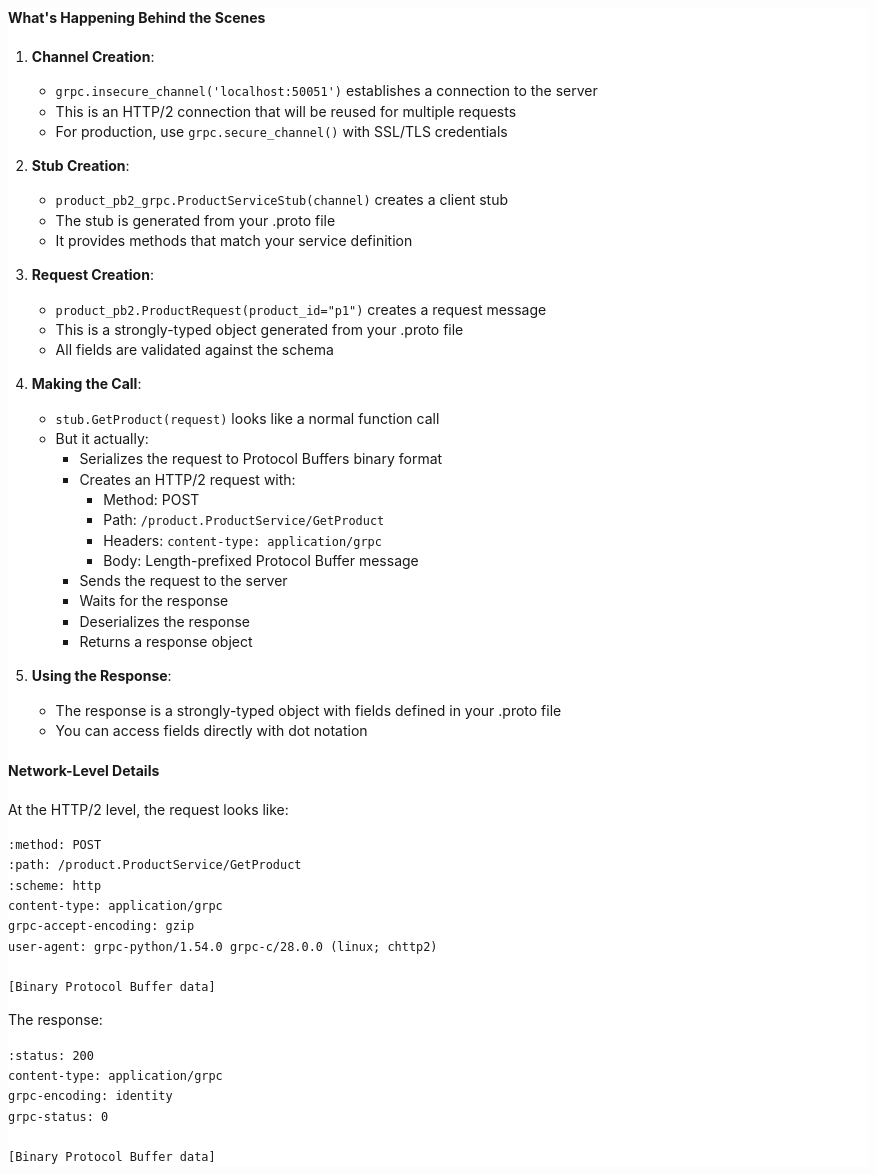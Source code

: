 #### What's Happening Behind the Scenes

1. **Channel Creation**:
   - `grpc.insecure_channel('localhost:50051')` establishes a connection to the server
   - This is an HTTP/2 connection that will be reused for multiple requests
   - For production, use `grpc.secure_channel()` with SSL/TLS credentials

2. **Stub Creation**:
   - `product_pb2_grpc.ProductServiceStub(channel)` creates a client stub
   - The stub is generated from your .proto file
   - It provides methods that match your service definition

3. **Request Creation**:
   - `product_pb2.ProductRequest(product_id="p1")` creates a request message
   - This is a strongly-typed object generated from your .proto file
   - All fields are validated against the schema

4. **Making the Call**:
   - `stub.GetProduct(request)` looks like a normal function call
   - But it actually:
     - Serializes the request to Protocol Buffers binary format
     - Creates an HTTP/2 request with:
       - Method: POST
       - Path: `/product.ProductService/GetProduct`
       - Headers: `content-type: application/grpc`
       - Body: Length-prefixed Protocol Buffer message
     - Sends the request to the server
     - Waits for the response
     - Deserializes the response
     - Returns a response object

5. **Using the Response**:
   - The response is a strongly-typed object with fields defined in your .proto file
   - You can access fields directly with dot notation

#### Network-Level Details

At the HTTP/2 level, the request looks like:

```
:method: POST
:path: /product.ProductService/GetProduct
:scheme: http
content-type: application/grpc
grpc-accept-encoding: gzip
user-agent: grpc-python/1.54.0 grpc-c/28.0.0 (linux; chttp2)

[Binary Protocol Buffer data]
```

The response:

```
:status: 200
content-type: application/grpc
grpc-encoding: identity
grpc-status: 0

[Binary Protocol Buffer data]
```
